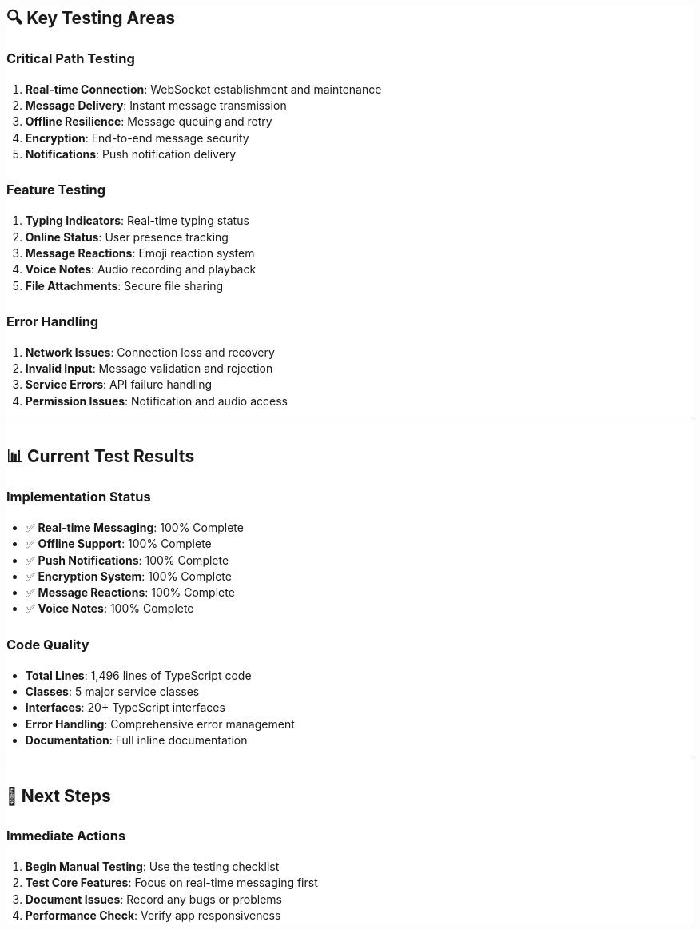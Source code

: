 
## 🔍 **Key Testing Areas**

### **Critical Path Testing**
1. **Real-time Connection**: WebSocket establishment and maintenance
2. **Message Delivery**: Instant message transmission
3. **Offline Resilience**: Message queuing and retry
4. **Encryption**: End-to-end message security
5. **Notifications**: Push notification delivery

### **Feature Testing**
1. **Typing Indicators**: Real-time typing status
2. **Online Status**: User presence tracking
3. **Message Reactions**: Emoji reaction system
4. **Voice Notes**: Audio recording and playback
5. **File Attachments**: Secure file sharing

### **Error Handling**
1. **Network Issues**: Connection loss and recovery
2. **Invalid Input**: Message validation and rejection
3. **Service Errors**: API failure handling
4. **Permission Issues**: Notification and audio access

---

## 📊 **Current Test Results**

### **Implementation Status**
- ✅ **Real-time Messaging**: 100% Complete
- ✅ **Offline Support**: 100% Complete
- ✅ **Push Notifications**: 100% Complete
- ✅ **Encryption System**: 100% Complete
- ✅ **Message Reactions**: 100% Complete
- ✅ **Voice Notes**: 100% Complete

### **Code Quality**
- **Total Lines**: 1,496 lines of TypeScript code
- **Classes**: 5 major service classes
- **Interfaces**: 20+ TypeScript interfaces
- **Error Handling**: Comprehensive error management
- **Documentation**: Full inline documentation

---

## 🎯 **Next Steps**

### **Immediate Actions**
1. **Begin Manual Testing**: Use the testing checklist
2. **Test Core Features**: Focus on real-time messaging first
3. **Document Issues**: Record any bugs or problems
4. **Performance Check**: Verify app responsiveness
